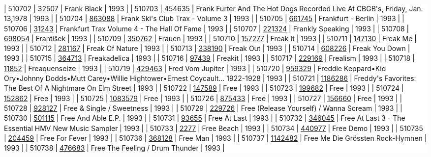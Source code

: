 | 510702 | [32507](https://www.discogs.com/master/32507) | Frank Black | 1993 |
| 510703 | [454635](https://www.discogs.com/master/454635) | Frank Furter And The Hot Dogs Recorded Live At CBGB's, Friday, Jan. 13,1978 | 1993 |
| 510704 | [863088](https://www.discogs.com/master/863088) | Frank Ski's Club Trax - Volume 3 | 1993 |
| 510705 | [661745](https://www.discogs.com/master/661745) | Frankfurt - Berlin | 1993 |
| 510706 | [31243](https://www.discogs.com/master/31243) | Frankfurt Trax Volume 4 - The Hall Of Fame | 1993 |
| 510707 | [221324](https://www.discogs.com/master/221324) | Frankly Speaking | 1993 |
| 510708 | [698054](https://www.discogs.com/master/698054) | František | 1993 |
| 510709 | [350762](https://www.discogs.com/master/350762) | Frauen | 1993 |
| 510710 | [157277](https://www.discogs.com/master/157277) | Freak It | 1993 |
| 510711 | [147130](https://www.discogs.com/master/147130) | Freak Me | 1993 |
| 510712 | [281167](https://www.discogs.com/master/281167) | Freak Of Nature | 1993 |
| 510713 | [338190](https://www.discogs.com/master/338190) | Freak Out | 1993 |
| 510714 | [608226](https://www.discogs.com/master/608226) | Freak You Down | 1993 |
| 510715 | [364713](https://www.discogs.com/master/364713) | Freakadelica | 1993 |
| 510716 | [97439](https://www.discogs.com/master/97439) | Freakit | 1993 |
| 510717 | [229169](https://www.discogs.com/master/229169) | Frealism | 1993 |
| 510718 | [11852](https://www.discogs.com/master/11852) | Freaquenseize | 1993 |
| 510719 | [429463](https://www.discogs.com/master/429463) | Fred Vom Jupiter | 1993 |
| 510720 | [959329](https://www.discogs.com/master/959329) | Freddie Keppard•Kid Ory•Johnny Dodds•Mutt Carey•Willie Hightower•Ernest Coycault... 1922-1928 | 1993 |
| 510721 | [1186286](https://www.discogs.com/master/1186286) | Freddy's Favorites: The Best Of A Nightmare On Elm Street | 1993 |
| 510722 | [147589](https://www.discogs.com/master/147589) | Free | 1993 |
| 510723 | [199682](https://www.discogs.com/master/199682) | Free | 1993 |
| 510724 | [152862](https://www.discogs.com/master/152862) | Free | 1993 |
| 510725 | [1083579](https://www.discogs.com/master/1083579) | Free | 1993 |
| 510726 | [875433](https://www.discogs.com/master/875433) | Free | 1993 |
| 510727 | [156660](https://www.discogs.com/master/156660) | Free | 1993 |
| 510728 | [928127](https://www.discogs.com/master/928127) | Free & Single / Sweetness | 1993 |
| 510729 | [229726](https://www.discogs.com/master/229726) | Free (Release Yourself) / Wanna Scream | 1993 |
| 510730 | [501115](https://www.discogs.com/master/501115) | Free And Able E.P. | 1993 |
| 510731 | [93655](https://www.discogs.com/master/93655) | Free At Last | 1993 |
| 510732 | [346045](https://www.discogs.com/master/346045) | Free At Last 3 - The Essential HMV New Music Sampler | 1993 |
| 510733 | [2277](https://www.discogs.com/master/2277) | Free Beach | 1993 |
| 510734 | [440977](https://www.discogs.com/master/440977) | Free Demo | 1993 |
| 510735 | [204459](https://www.discogs.com/master/204459) | Free For Fever | 1993 |
| 510736 | [368128](https://www.discogs.com/master/368128) | Free Man | 1993 |
| 510737 | [1142482](https://www.discogs.com/master/1142482) | Free Me Die Grössten Rock-Hymnen | 1993 |
| 510738 | [476683](https://www.discogs.com/master/476683) | Free The Feeling / Drum Thunder | 1993 |